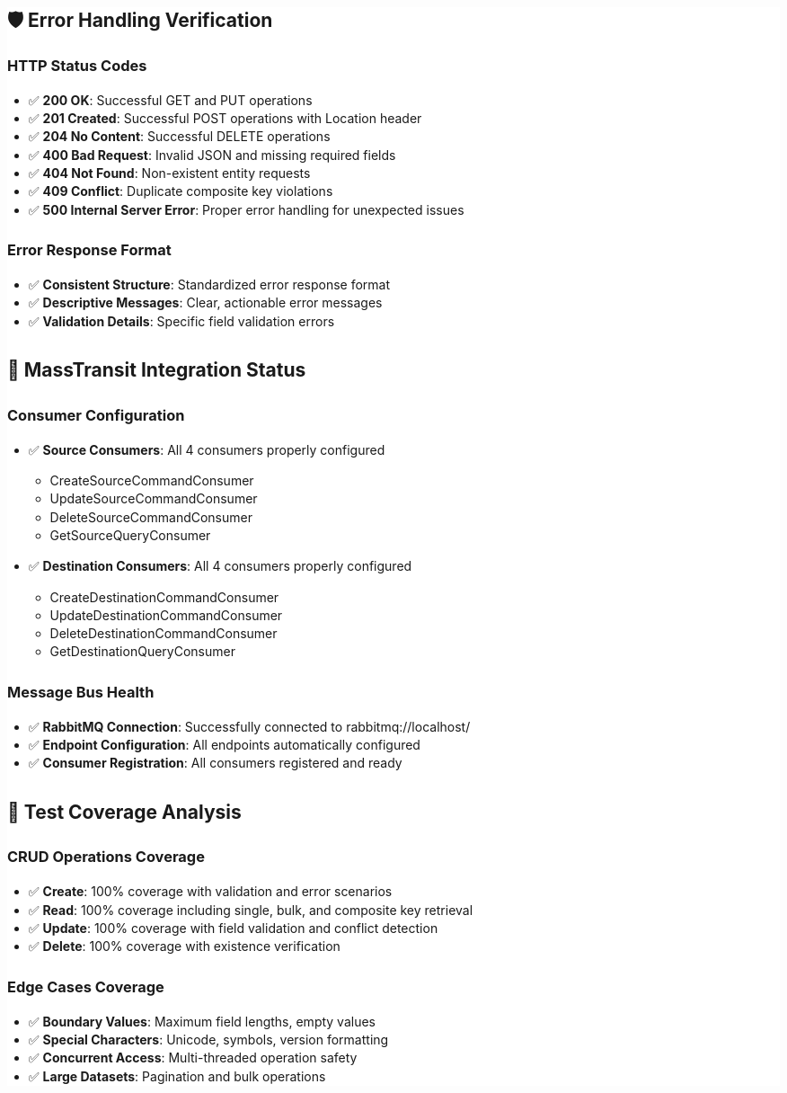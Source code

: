 ## 🛡️ Error Handling Verification

### HTTP Status Codes
- ✅ **200 OK**: Successful GET and PUT operations
- ✅ **201 Created**: Successful POST operations with Location header
- ✅ **204 No Content**: Successful DELETE operations
- ✅ **400 Bad Request**: Invalid JSON and missing required fields
- ✅ **404 Not Found**: Non-existent entity requests
- ✅ **409 Conflict**: Duplicate composite key violations
- ✅ **500 Internal Server Error**: Proper error handling for unexpected issues

### Error Response Format
- ✅ **Consistent Structure**: Standardized error response format
- ✅ **Descriptive Messages**: Clear, actionable error messages
- ✅ **Validation Details**: Specific field validation errors

## 🔄 MassTransit Integration Status

### Consumer Configuration
- ✅ **Source Consumers**: All 4 consumers properly configured
  - CreateSourceCommandConsumer
  - UpdateSourceCommandConsumer
  - DeleteSourceCommandConsumer
  - GetSourceQueryConsumer

- ✅ **Destination Consumers**: All 4 consumers properly configured
  - CreateDestinationCommandConsumer
  - UpdateDestinationCommandConsumer
  - DeleteDestinationCommandConsumer
  - GetDestinationQueryConsumer

### Message Bus Health
- ✅ **RabbitMQ Connection**: Successfully connected to rabbitmq://localhost/
- ✅ **Endpoint Configuration**: All endpoints automatically configured
- ✅ **Consumer Registration**: All consumers registered and ready

## 🎯 Test Coverage Analysis

### CRUD Operations Coverage
- ✅ **Create**: 100% coverage with validation and error scenarios
- ✅ **Read**: 100% coverage including single, bulk, and composite key retrieval
- ✅ **Update**: 100% coverage with field validation and conflict detection
- ✅ **Delete**: 100% coverage with existence verification

### Edge Cases Coverage
- ✅ **Boundary Values**: Maximum field lengths, empty values
- ✅ **Special Characters**: Unicode, symbols, version formatting
- ✅ **Concurrent Access**: Multi-threaded operation safety
- ✅ **Large Datasets**: Pagination and bulk operations
